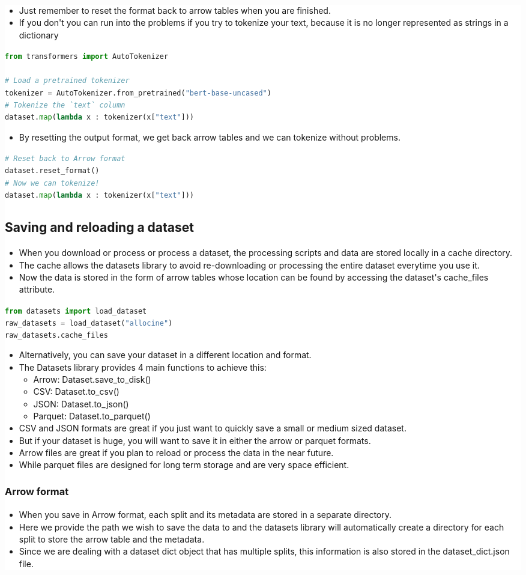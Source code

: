 - Just remember to reset the format back to arrow tables when you are finished.
- If you don't you can run into the problems if you try to tokenize your text, because it is no longer represented as strings in a dictionary

``` py
from transformers import AutoTokenizer

# Load a pretrained tokenizer
tokenizer = AutoTokenizer.from_pretrained("bert-base-uncased")
# Tokenize the `text` column
dataset.map(lambda x : tokenizer(x["text"]))
```

- By resetting the output format, we get back arrow tables and we can tokenize without problems.

``` py
# Reset back to Arrow format
dataset.reset_format()
# Now we can tokenize!
dataset.map(lambda x : tokenizer(x["text"]))
```

## Saving and reloading a dataset

- When you download or process or process a dataset, the processing scripts and data are stored locally in a cache directory.
- The cache allows the datasets library to avoid re-downloading or processing the entire dataset everytime you use it.
- Now the data is stored in the form of arrow tables whose location can be found by accessing the dataset's cache_files attribute.

``` py
from datasets import load_dataset
raw_datasets = load_dataset("allocine")
raw_datasets.cache_files
```

- Alternatively, you can save your dataset in a different location and format.
- The Datasets library provides 4 main functions to achieve this:
    - Arrow: Dataset.save_to_disk()
    - CSV: Dataset.to_csv()
    - JSON: Dataset.to_json()
    - Parquet: Dataset.to_parquet()
- CSV and JSON formats are great if you just want to quickly save a small or medium sized dataset.
- But if your dataset is huge, you will want to save it in either the arrow or parquet formats.
- Arrow files are great if you plan to reload or process the data in the near future.
- While parquet files are designed for long term storage and are very space efficient.

### Arrow format

- When you save in Arrow format, each split and its metadata are stored in a separate directory.
- Here we provide the path we wish to save the data to and the datasets library will automatically create a directory for each split to store the arrow table and the metadata.
- Since we are dealing with a dataset dict object that has multiple splits, this information is also stored in the dataset_dict.json file.
